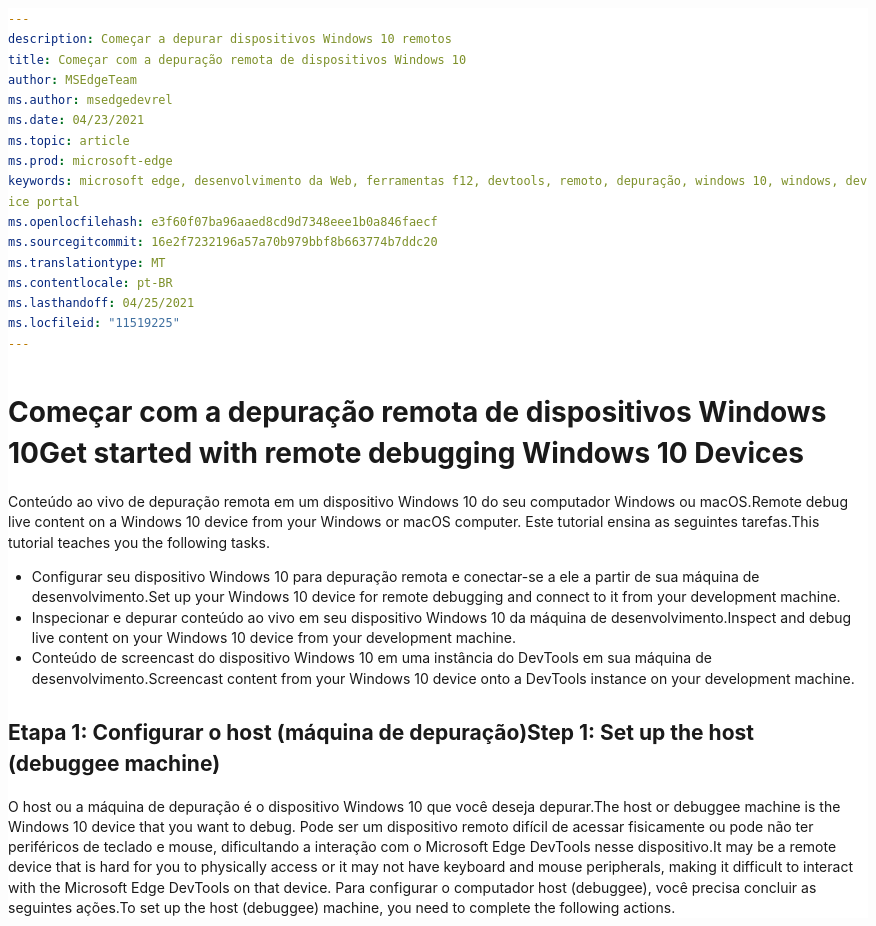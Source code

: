 ```yaml
---
description: Começar a depurar dispositivos Windows 10 remotos
title: Começar com a depuração remota de dispositivos Windows 10
author: MSEdgeTeam
ms.author: msedgedevrel
ms.date: 04/23/2021
ms.topic: article
ms.prod: microsoft-edge
keywords: microsoft edge, desenvolvimento da Web, ferramentas f12, devtools, remoto, depuração, windows 10, windows, device portal
ms.openlocfilehash: e3f60f07ba96aaed8cd9d7348eee1b0a846faecf
ms.sourcegitcommit: 16e2f7232196a57a70b979bbf8b663774b7ddc20
ms.translationtype: MT
ms.contentlocale: pt-BR
ms.lasthandoff: 04/25/2021
ms.locfileid: "11519225"
---
```

# <a name="get-started-with-remote-debugging-windows-10-devices"></a><span data-ttu-id="e13a8-104">Começar com a depuração remota de dispositivos Windows 10</span><span class="sxs-lookup"><span data-stu-id="e13a8-104">Get started with remote debugging Windows 10 Devices</span></span>  

<span data-ttu-id="e13a8-105">Conteúdo ao vivo de depuração remota em um dispositivo Windows 10 do seu computador Windows ou macOS.</span><span class="sxs-lookup"><span data-stu-id="e13a8-105">Remote debug live content on a Windows 10 device from your Windows or macOS computer.</span></span>  <span data-ttu-id="e13a8-106">Este tutorial ensina as seguintes tarefas.</span><span class="sxs-lookup"><span data-stu-id="e13a8-106">This tutorial teaches you the following tasks.</span></span>  

*   <span data-ttu-id="e13a8-107">Configurar seu dispositivo Windows 10 para depuração remota e conectar-se a ele a partir de sua máquina de desenvolvimento.</span><span class="sxs-lookup"><span data-stu-id="e13a8-107">Set up your Windows 10 device for remote debugging and connect to it from your development machine.</span></span>  
*   <span data-ttu-id="e13a8-108">Inspecionar e depurar conteúdo ao vivo em seu dispositivo Windows 10 da máquina de desenvolvimento.</span><span class="sxs-lookup"><span data-stu-id="e13a8-108">Inspect and debug live content on your Windows 10 device from your development machine.</span></span>  
*   <span data-ttu-id="e13a8-109">Conteúdo de screencast do dispositivo Windows 10 em uma instância do DevTools em sua máquina de desenvolvimento.</span><span class="sxs-lookup"><span data-stu-id="e13a8-109">Screencast content from your Windows 10 device onto a DevTools instance on your development machine.</span></span>  
    
## <a name="step-1-set-up-the-host-debuggee-machine"></a><span data-ttu-id="e13a8-110">Etapa 1: Configurar o host (máquina de depuração)</span><span class="sxs-lookup"><span data-stu-id="e13a8-110">Step 1: Set up the host (debuggee machine)</span></span>  

<span data-ttu-id="e13a8-111">O host ou a máquina de depuração é o dispositivo Windows 10 que você deseja depurar.</span><span class="sxs-lookup"><span data-stu-id="e13a8-111">The host or debuggee machine is the Windows 10 device that you want to debug.</span></span>  <span data-ttu-id="e13a8-112">Pode ser um dispositivo remoto difícil de acessar fisicamente ou pode não ter periféricos de teclado e mouse, dificultando a interação com o Microsoft Edge DevTools nesse dispositivo.</span><span class="sxs-lookup"><span data-stu-id="e13a8-112">It may be a remote device that is hard for you to physically access or it may not have keyboard and mouse peripherals, making it difficult to interact with the Microsoft Edge DevTools on that device.</span></span>  <span data-ttu-id="e13a8-113">Para configurar o computador host \(debuggee\), você precisa concluir as seguintes ações.</span><span class="sxs-lookup"><span data-stu-id="e13a8-113">To set up the host \(debuggee\) machine, you need to complete the following actions.</span></span>  
